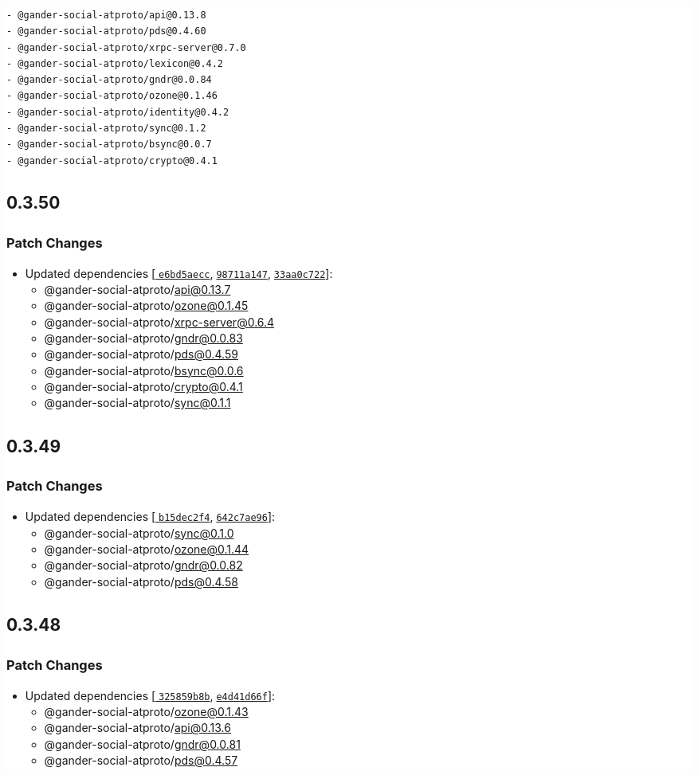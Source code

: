     - @gander-social-atproto/api@0.13.8
    - @gander-social-atproto/pds@0.4.60
    - @gander-social-atproto/xrpc-server@0.7.0
    - @gander-social-atproto/lexicon@0.4.2
    - @gander-social-atproto/gndr@0.0.84
    - @gander-social-atproto/ozone@0.1.46
    - @gander-social-atproto/identity@0.4.2
    - @gander-social-atproto/sync@0.1.2
    - @gander-social-atproto/bsync@0.0.7
    - @gander-social-atproto/crypto@0.4.1

## 0.3.50

### Patch Changes

- Updated dependencies [[
  `e6bd5aecc`](https://github.com/gander-social/atproto/commit/e6bd5aecce7954d60e5fb263297e697ab7aab98e), [
  `98711a147`](https://github.com/gander-social/atproto/commit/98711a147a8674337f605c6368f39fc10c2fae93), [
  `33aa0c722`](https://github.com/gander-social/atproto/commit/33aa0c722226a18215af0ae1833c7c552fc7aaa7)]:
    - @gander-social-atproto/api@0.13.7
    - @gander-social-atproto/ozone@0.1.45
    - @gander-social-atproto/xrpc-server@0.6.4
    - @gander-social-atproto/gndr@0.0.83
    - @gander-social-atproto/pds@0.4.59
    - @gander-social-atproto/bsync@0.0.6
    - @gander-social-atproto/crypto@0.4.1
    - @gander-social-atproto/sync@0.1.1

## 0.3.49

### Patch Changes

- Updated dependencies [[
  `b15dec2f4`](https://github.com/gander-social/atproto/commit/b15dec2f4feb25ac91b169c83ccff1adbb5a9442), [
  `642c7ae96`](https://github.com/gander-social/atproto/commit/642c7ae968b0dd2bfb448aa6eba0c1fd9312d909)]:
    - @gander-social-atproto/sync@0.1.0
    - @gander-social-atproto/ozone@0.1.44
    - @gander-social-atproto/gndr@0.0.82
    - @gander-social-atproto/pds@0.4.58

## 0.3.48

### Patch Changes

- Updated dependencies [[
  `325859b8b`](https://github.com/gander-social/atproto/commit/325859b8bff8dcfdd1eb8cabd51bffedb03aad87), [
  `e4d41d66f`](https://github.com/gander-social/atproto/commit/e4d41d66fa4757a696363f39903562458967b63d)]:
    - @gander-social-atproto/ozone@0.1.43
    - @gander-social-atproto/api@0.13.6
    - @gander-social-atproto/gndr@0.0.81
    - @gander-social-atproto/pds@0.4.57
